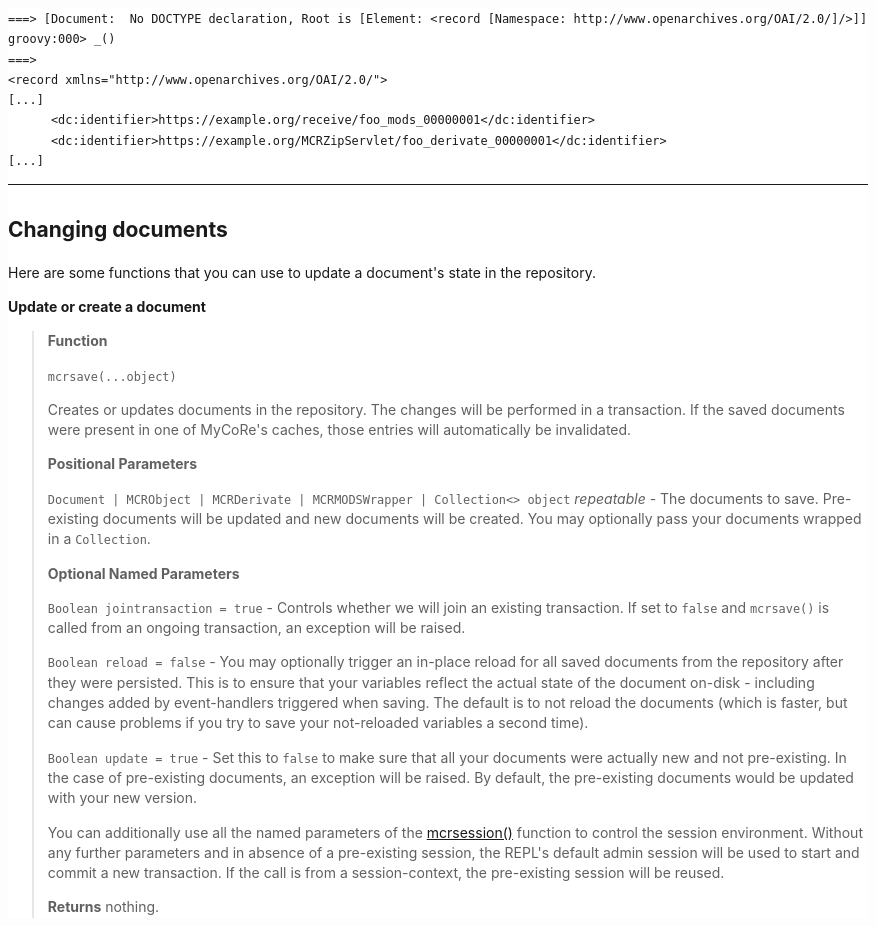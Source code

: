 ```text
===> [Document:  No DOCTYPE declaration, Root is [Element: <record [Namespace: http://www.openarchives.org/OAI/2.0/]/>]]
groovy:000> _()
===> 
<record xmlns="http://www.openarchives.org/OAI/2.0/">
[...]
      <dc:identifier>https://example.org/receive/foo_mods_00000001</dc:identifier>
      <dc:identifier>https://example.org/MCRZipServlet/foo_derivate_00000001</dc:identifier>
[...]
```

------------------------------
## Changing documents

Here are some functions that you can use to update a document's state in the repository.

<a name="mcrsave"></a>**Update or create a document**
> **Function**
>
> `mcrsave(...object)`
>
> Creates or updates documents in the repository. The changes will be performed in a transaction. If the saved documents
> were present in one of MyCoRe's caches, those entries will automatically be invalidated.
>
> **Positional Parameters**
>
> `Document | MCRObject | MCRDerivate | MCRMODSWrapper | Collection<> object` *repeatable* - The documents to save.
> Pre-existing documents will be updated and new documents will be created. You may optionally pass your documents
> wrapped in a `Collection`.
>
> **Optional Named Parameters**
>
> `Boolean jointransaction = true` - Controls whether we will join an existing transaction. If set to `false` and
> `mcrsave()` is called from an ongoing transaction, an exception will be raised.
> 
> `Boolean reload = false` - You may optionally trigger an in-place reload for all saved documents from the repository
> after they were persisted.
> This is to ensure that your variables reflect the actual state of the document on-disk - including changes added by
> event-handlers triggered when saving. The default is to not reload the documents (which is faster, but can cause
> problems if you try to save your not-reloaded variables a second time).
> 
> `Boolean update = true` - Set this to `false` to make sure that all your documents were actually new and not
> pre-existing. In the case of pre-existing documents, an exception will be raised. By default, the pre-existing
> documents would be updated with your new version.
> 
> You can additionally use all the named parameters of the [mcrsession()](#mcrsession) function to control the session
> environment. Without any further parameters and in absence of a pre-existing session, the REPL's
> default admin session will be used to start and commit a new transaction. If the call is from a
> session-context, the pre-existing session will be reused.
>
> **Returns** nothing.
